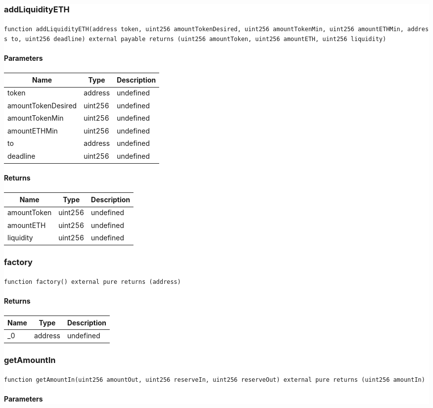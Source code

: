 ### addLiquidityETH

```solidity title="Solidity"
function addLiquidityETH(address token, uint256 amountTokenDesired, uint256 amountTokenMin, uint256 amountETHMin, address to, uint256 deadline) external payable returns (uint256 amountToken, uint256 amountETH, uint256 liquidity)
```

#### Parameters

| Name               | Type    | Description |
| ------------------ | ------- | ----------- |
| token              | address | undefined   |
| amountTokenDesired | uint256 | undefined   |
| amountTokenMin     | uint256 | undefined   |
| amountETHMin       | uint256 | undefined   |
| to                 | address | undefined   |
| deadline           | uint256 | undefined   |

#### Returns

| Name        | Type    | Description |
| ----------- | ------- | ----------- |
| amountToken | uint256 | undefined   |
| amountETH   | uint256 | undefined   |
| liquidity   | uint256 | undefined   |

### factory

```solidity title="Solidity"
function factory() external pure returns (address)
```

#### Returns

| Name | Type    | Description |
| ---- | ------- | ----------- |
| \_0  | address | undefined   |

### getAmountIn

```solidity title="Solidity"
function getAmountIn(uint256 amountOut, uint256 reserveIn, uint256 reserveOut) external pure returns (uint256 amountIn)
```

#### Parameters
